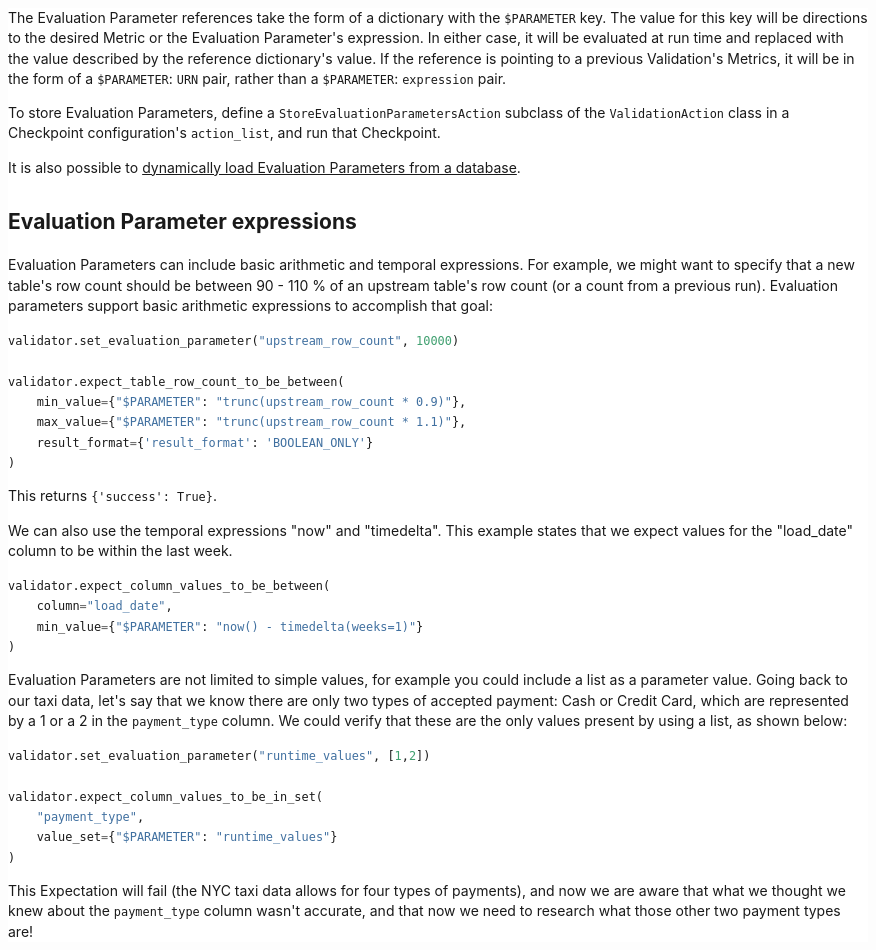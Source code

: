 The Evaluation Parameter references take the form of a dictionary with the `$PARAMETER` key.  The value for this key will be directions to the desired Metric or the Evaluation Parameter's expression.  In either case, it will be evaluated at run time and replaced with the value described by the reference dictionary's value.  If the reference is pointing to a previous Validation's Metrics, it will be in the form of a `$PARAMETER`: `URN` pair, rather than a `$PARAMETER`: `expression` pair.

To store Evaluation Parameters, define a `StoreEvaluationParametersAction` subclass of the `ValidationAction` class in a Checkpoint configuration's `action_list`, and run that Checkpoint.

It is also possible to [dynamically load Evaluation Parameters from a database](/docs/oss/guides/expectations/advanced/how_to_dynamically_load_evaluation_parameters_from_a_database).

## Evaluation Parameter expressions

Evaluation Parameters can include basic arithmetic and temporal expressions.  For example, we might want to specify that a new table's row count should be between 90 - 110 % of an upstream table's row count (or a count from a previous run). Evaluation parameters support basic arithmetic expressions to accomplish that goal:

```python title="Python code"
validator.set_evaluation_parameter("upstream_row_count", 10000)

validator.expect_table_row_count_to_be_between(
    min_value={"$PARAMETER": "trunc(upstream_row_count * 0.9)"},
    max_value={"$PARAMETER": "trunc(upstream_row_count * 1.1)"}, 
    result_format={'result_format': 'BOOLEAN_ONLY'}
)
```
This returns `{'success': True}`.

We can also use the temporal expressions "now" and "timedelta". This example states that we expect values for the "load_date" column to be within the last week.

```python title="Python code"
validator.expect_column_values_to_be_between(
    column="load_date",
    min_value={"$PARAMETER": "now() - timedelta(weeks=1)"}
)
```

Evaluation Parameters are not limited to simple values, for example you could include a list as a parameter value.  Going back to our taxi data, let's say that we know there are only two types of accepted payment: Cash or Credit Card, which are represented by a 1 or a 2 in the `payment_type` column.  We could verify that these are the only values present by using a list, as shown below:

```python title="Python code"
validator.set_evaluation_parameter("runtime_values", [1,2])

validator.expect_column_values_to_be_in_set(
    "payment_type", 
    value_set={"$PARAMETER": "runtime_values"}
)
```

This Expectation will fail (the NYC taxi data allows for four types of payments), and now we are aware that what we thought we knew about the `payment_type` column wasn't accurate, and that now we need to research what those other two payment types are!
